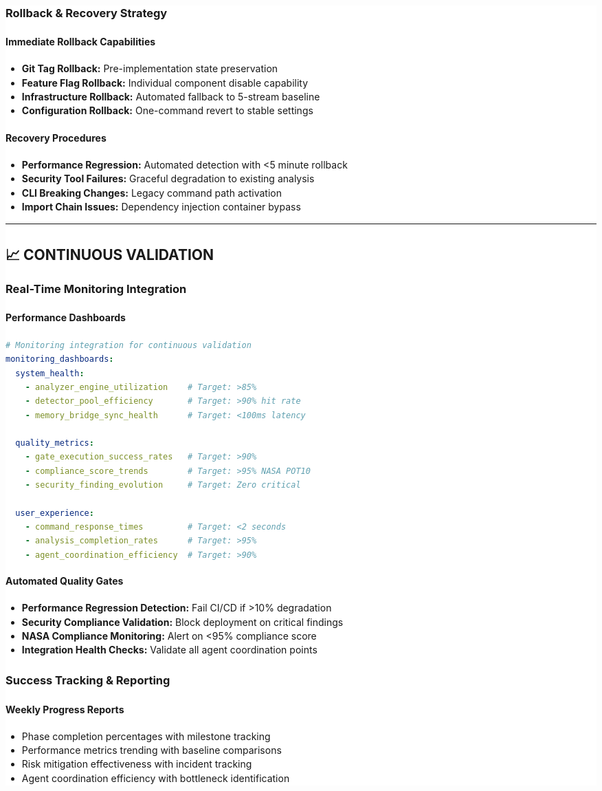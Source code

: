 ### Rollback & Recovery Strategy

#### **Immediate Rollback Capabilities**
- **Git Tag Rollback:** Pre-implementation state preservation
- **Feature Flag Rollback:** Individual component disable capability  
- **Infrastructure Rollback:** Automated fallback to 5-stream baseline
- **Configuration Rollback:** One-command revert to stable settings

#### **Recovery Procedures**
- **Performance Regression:** Automated detection with <5 minute rollback
- **Security Tool Failures:** Graceful degradation to existing analysis
- **CLI Breaking Changes:** Legacy command path activation
- **Import Chain Issues:** Dependency injection container bypass

---

## 📈 CONTINUOUS VALIDATION

### Real-Time Monitoring Integration

#### **Performance Dashboards**
```yaml
# Monitoring integration for continuous validation
monitoring_dashboards:
  system_health:
    - analyzer_engine_utilization    # Target: >85%
    - detector_pool_efficiency       # Target: >90% hit rate  
    - memory_bridge_sync_health      # Target: <100ms latency
  
  quality_metrics:
    - gate_execution_success_rates   # Target: >90%
    - compliance_score_trends        # Target: >95% NASA POT10
    - security_finding_evolution     # Target: Zero critical
  
  user_experience:
    - command_response_times         # Target: <2 seconds
    - analysis_completion_rates      # Target: >95%
    - agent_coordination_efficiency  # Target: >90%
```

#### **Automated Quality Gates**
- **Performance Regression Detection:** Fail CI/CD if >10% degradation
- **Security Compliance Validation:** Block deployment on critical findings
- **NASA Compliance Monitoring:** Alert on <95% compliance score
- **Integration Health Checks:** Validate all agent coordination points

### Success Tracking & Reporting

#### **Weekly Progress Reports**
- Phase completion percentages with milestone tracking
- Performance metrics trending with baseline comparisons  
- Risk mitigation effectiveness with incident tracking
- Agent coordination efficiency with bottleneck identification
